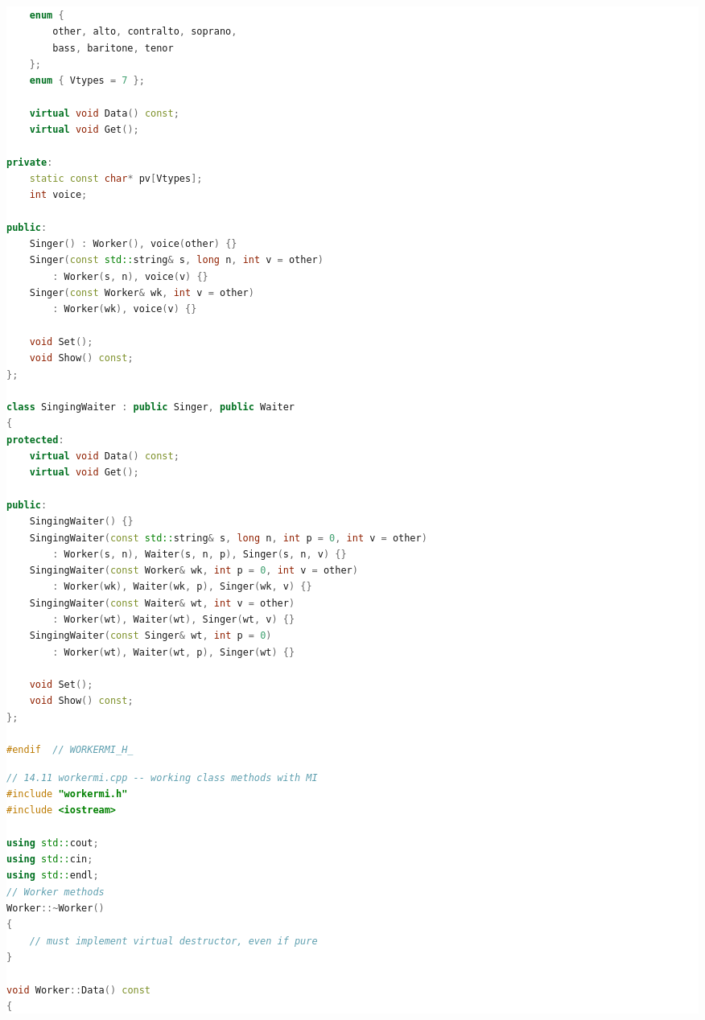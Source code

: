 ```C++
	enum {
		other, alto, contralto, soprano,
		bass, baritone, tenor
	};
	enum { Vtypes = 7 };

	virtual void Data() const;
	virtual void Get();

private:
	static const char* pv[Vtypes];
	int voice;

public:
	Singer() : Worker(), voice(other) {}
	Singer(const std::string& s, long n, int v = other)
		: Worker(s, n), voice(v) {}
	Singer(const Worker& wk, int v = other)
		: Worker(wk), voice(v) {}

	void Set();
	void Show() const;
};

class SingingWaiter : public Singer, public Waiter
{
protected:
	virtual void Data() const;
	virtual void Get();

public:
	SingingWaiter() {}
	SingingWaiter(const std::string& s, long n, int p = 0, int v = other)
		: Worker(s, n), Waiter(s, n, p), Singer(s, n, v) {}
	SingingWaiter(const Worker& wk, int p = 0, int v = other)
		: Worker(wk), Waiter(wk, p), Singer(wk, v) {}
	SingingWaiter(const Waiter& wt, int v = other)
		: Worker(wt), Waiter(wt), Singer(wt, v) {}
	SingingWaiter(const Singer& wt, int p = 0)
		: Worker(wt), Waiter(wt, p), Singer(wt) {}

	void Set();
	void Show() const;
};

#endif  // WORKERMI_H_
```
```C++
// 14.11 workermi.cpp -- working class methods with MI
#include "workermi.h"
#include <iostream>

using std::cout;
using std::cin;
using std::endl;
// Worker methods
Worker::~Worker() 
{
	// must implement virtual destructor, even if pure
}  

void Worker::Data() const
{
```